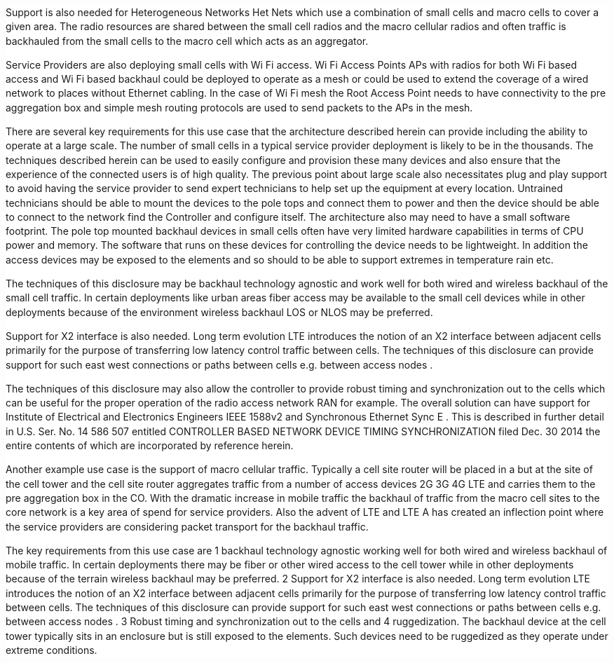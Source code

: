 Support is also needed for Heterogeneous Networks Het Nets which use a combination of small cells and macro cells to cover a given area. The radio resources are shared between the small cell radios and the macro cellular radios and often traffic is backhauled from the small cells to the macro cell which acts as an aggregator.

Service Providers are also deploying small cells with Wi Fi access. Wi Fi Access Points APs with radios for both Wi Fi based access and Wi Fi based backhaul could be deployed to operate as a mesh or could be used to extend the coverage of a wired network to places without Ethernet cabling. In the case of Wi Fi mesh the Root Access Point needs to have connectivity to the pre aggregation box and simple mesh routing protocols are used to send packets to the APs in the mesh.

There are several key requirements for this use case that the architecture described herein can provide including the ability to operate at a large scale. The number of small cells in a typical service provider deployment is likely to be in the thousands. The techniques described herein can be used to easily configure and provision these many devices and also ensure that the experience of the connected users is of high quality. The previous point about large scale also necessitates plug and play support to avoid having the service provider to send expert technicians to help set up the equipment at every location. Untrained technicians should be able to mount the devices to the pole tops and connect them to power and then the device should be able to connect to the network find the Controller and configure itself. The architecture also may need to have a small software footprint. The pole top mounted backhaul devices in small cells often have very limited hardware capabilities in terms of CPU power and memory. The software that runs on these devices for controlling the device needs to be lightweight. In addition the access devices may be exposed to the elements and so should to be able to support extremes in temperature rain etc.

The techniques of this disclosure may be backhaul technology agnostic and work well for both wired and wireless backhaul of the small cell traffic. In certain deployments like urban areas fiber access may be available to the small cell devices while in other deployments because of the environment wireless backhaul LOS or NLOS may be preferred.

Support for X2 interface is also needed. Long term evolution LTE introduces the notion of an X2 interface between adjacent cells primarily for the purpose of transferring low latency control traffic between cells. The techniques of this disclosure can provide support for such east west connections or paths between cells e.g. between access nodes .

The techniques of this disclosure may also allow the controller to provide robust timing and synchronization out to the cells which can be useful for the proper operation of the radio access network RAN for example. The overall solution can have support for Institute of Electrical and Electronics Engineers IEEE 1588v2 and Synchronous Ethernet Sync E . This is described in further detail in U.S. Ser. No. 14 586 507 entitled CONTROLLER BASED NETWORK DEVICE TIMING SYNCHRONIZATION filed Dec. 30 2014 the entire contents of which are incorporated by reference herein.

Another example use case is the support of macro cellular traffic. Typically a cell site router will be placed in a but at the site of the cell tower and the cell site router aggregates traffic from a number of access devices 2G 3G 4G LTE and carries them to the pre aggregation box in the CO. With the dramatic increase in mobile traffic the backhaul of traffic from the macro cell sites to the core network is a key area of spend for service providers. Also the advent of LTE and LTE A has created an inflection point where the service providers are considering packet transport for the backhaul traffic.

The key requirements from this use case are 1 backhaul technology agnostic working well for both wired and wireless backhaul of mobile traffic. In certain deployments there may be fiber or other wired access to the cell tower while in other deployments because of the terrain wireless backhaul may be preferred. 2 Support for X2 interface is also needed. Long term evolution LTE introduces the notion of an X2 interface between adjacent cells primarily for the purpose of transferring low latency control traffic between cells. The techniques of this disclosure can provide support for such east west connections or paths between cells e.g. between access nodes . 3 Robust timing and synchronization out to the cells and 4 ruggedization. The backhaul device at the cell tower typically sits in an enclosure but is still exposed to the elements. Such devices need to be ruggedized as they operate under extreme conditions.
